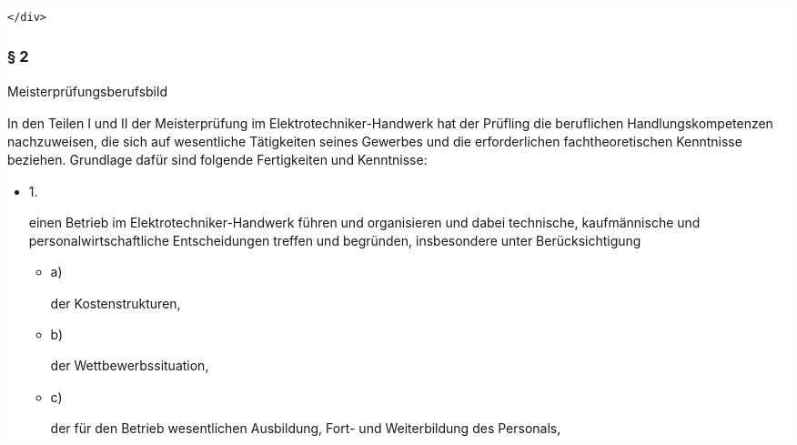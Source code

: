     </div>

</div>

</div>

</div>

</div>

<span id="BJNR03E0D0024BJNE000200000.html"></span>

### § 2  
Meisterprüfungsberufsbild

<div>

<div class="jnhtml">

<div>

<div class="jurAbsatz">

In den Teilen I und II der Meisterprüfung im Elektrotechniker-Handwerk
hat der Prüfling die beruflichen Handlungskompetenzen nachzuweisen, die
sich auf wesentliche Tätigkeiten seines Gewerbes und die erforderlichen
fachtheoretischen Kenntnisse beziehen. Grundlage dafür sind folgende
Fertigkeiten und Kenntnisse:

  - 1\.
    
    <div>
    
    einen Betrieb im Elektrotechniker-Handwerk führen und organisieren
    und dabei technische, kaufmännische und personalwirtschaftliche
    Entscheidungen treffen und begründen, insbesondere unter
    Berücksichtigung
    
      - a)
        
        <div>
        
        der Kostenstrukturen,
        
        </div>
    
      - b)
        
        <div>
        
        der Wettbewerbssituation,
        
        </div>
    
      - c)
        
        <div>
        
        der für den Betrieb wesentlichen Ausbildung, Fort- und
        Weiterbildung des Personals,
        
        </div>
    